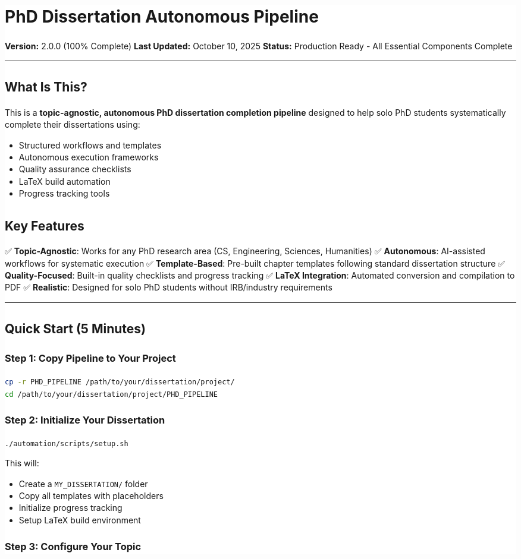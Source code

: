 # PhD Dissertation Autonomous Pipeline

**Version:** 2.0.0 (100% Complete)
**Last Updated:** October 10, 2025
**Status:** Production Ready - All Essential Components Complete

---

## What Is This?

This is a **topic-agnostic, autonomous PhD dissertation completion pipeline** designed to help solo PhD students systematically complete their dissertations using:

- Structured workflows and templates
- Autonomous execution frameworks
- Quality assurance checklists
- LaTeX build automation
- Progress tracking tools

## Key Features

✅ **Topic-Agnostic**: Works for any PhD research area (CS, Engineering, Sciences, Humanities)
✅ **Autonomous**: AI-assisted workflows for systematic execution
✅ **Template-Based**: Pre-built chapter templates following standard dissertation structure
✅ **Quality-Focused**: Built-in quality checklists and progress tracking
✅ **LaTeX Integration**: Automated conversion and compilation to PDF
✅ **Realistic**: Designed for solo PhD students without IRB/industry requirements

---

## Quick Start (5 Minutes)

### Step 1: Copy Pipeline to Your Project

```bash
cp -r PHD_PIPELINE /path/to/your/dissertation/project/
cd /path/to/your/dissertation/project/PHD_PIPELINE
```

### Step 2: Initialize Your Dissertation

```bash
./automation/scripts/setup.sh
```

This will:
- Create a `MY_DISSERTATION/` folder
- Copy all templates with placeholders
- Initialize progress tracking
- Setup LaTeX build environment

### Step 3: Configure Your Topic
